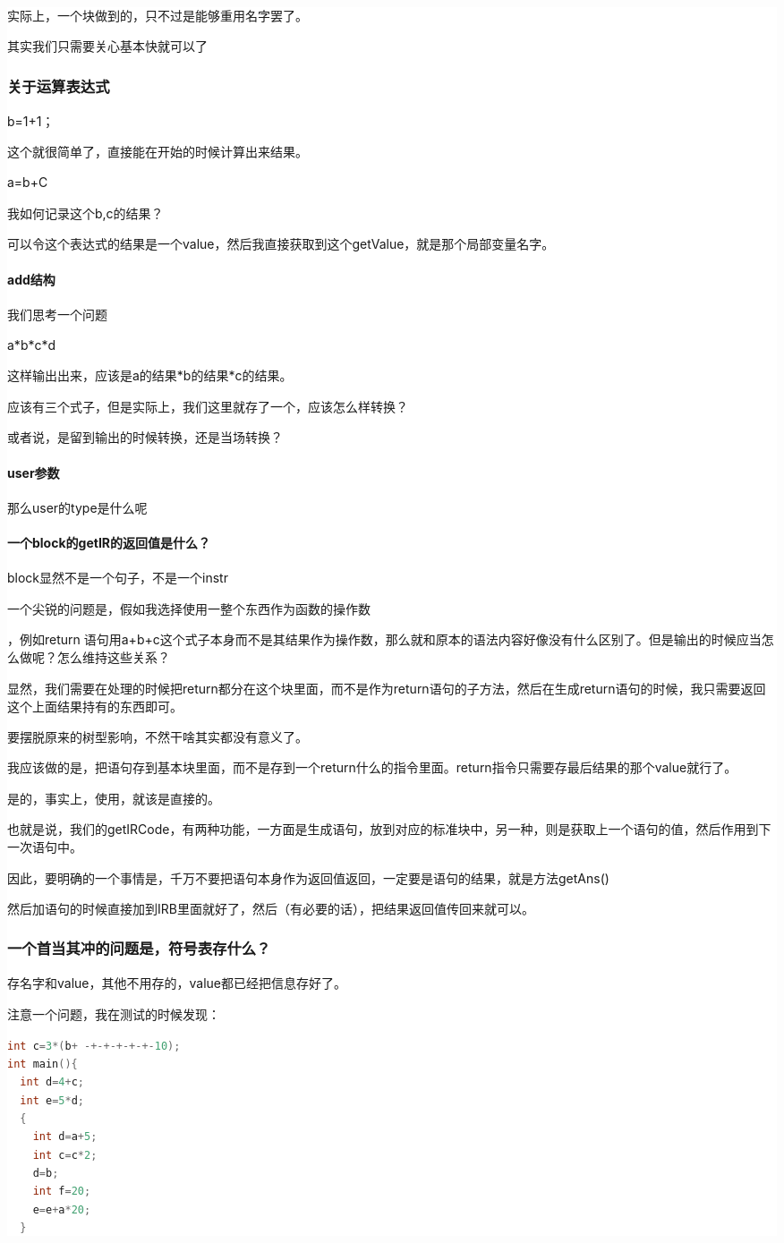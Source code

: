 实际上，一个块做到的，只不过是能够重用名字罢了。

其实我们只需要关心基本快就可以了

### 关于运算表达式

b=1+1；

这个就很简单了，直接能在开始的时候计算出来结果。

a=b+C

我如何记录这个b,c的结果？

可以令这个表达式的结果是一个value，然后我直接获取到这个getValue，就是那个局部变量名字。

#### add结构

我们思考一个问题

a\*b\*c*d

这样输出出来，应该是a的结果\*b的结果*c的结果。

应该有三个式子，但是实际上，我们这里就存了一个，应该怎么样转换？

或者说，是留到输出的时候转换，还是当场转换？

#### user参数

那么user的type是什么呢

#### 一个block的getIR的返回值是什么？

block显然不是一个句子，不是一个instr

一个尖锐的问题是，假如我选择使用一整个东西作为函数的操作数

，例如return 语句用a+b+c这个式子本身而不是其结果作为操作数，那么就和原本的语法内容好像没有什么区别了。但是输出的时候应当怎么做呢？怎么维持这些关系？

显然，我们需要在处理的时候把return都分在这个块里面，而不是作为return语句的子方法，然后在生成return语句的时候，我只需要返回这个上面结果持有的东西即可。

要摆脱原来的树型影响，不然干啥其实都没有意义了。

我应该做的是，把语句存到基本块里面，而不是存到一个return什么的指令里面。return指令只需要存最后结果的那个value就行了。

是的，事实上，使用，就该是直接的。

也就是说，我们的getIRCode，有两种功能，一方面是生成语句，放到对应的标准块中，另一种，则是获取上一个语句的值，然后作用到下一次语句中。

因此，要明确的一个事情是，千万不要把语句本身作为返回值返回，一定要是语句的结果，就是方法getAns()

然后加语句的时候直接加到IRB里面就好了，然后（有必要的话），把结果返回值传回来就可以。

### 一个首当其冲的问题是，符号表存什么？

存名字和value，其他不用存的，value都已经把信息存好了。

注意一个问题，我在测试的时候发现：

```c
int c=3*(b+ -+-+-+-+-+-10);
int main(){
  int d=4+c;
  int e=5*d;
  {
    int d=a+5;
    int c=c*2;
    d=b;
    int f=20;
    e=e+a*20;
  }
```
